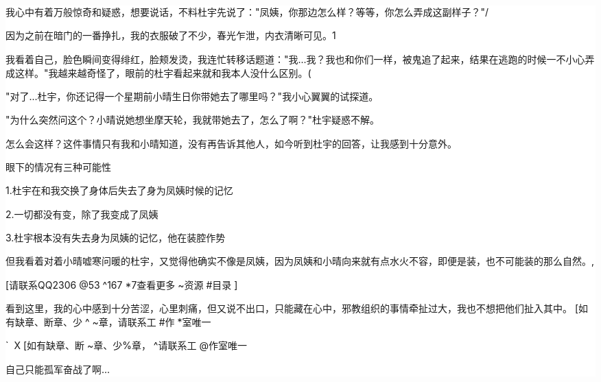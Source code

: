 



我心中有着万般惊奇和疑惑，想要说话，不料杜宇先说了："凤姨，你那边怎么样？等等，你怎么弄成这副样子？"/





因为之前在暗门的一番挣扎，我的衣服破了不少，春光乍泄，内衣清晰可见。1





我看着自己，脸色瞬间变得绯红，脸颊发烫，我连忙转移话题道："我...我？我也和你们一样，被鬼追了起来，结果在逃跑的时候一不小心弄成这样。"我越来越奇怪了，眼前的杜宇看起来就和我本人没什么区别。(





"对了...杜宇，你还记得一个星期前小晴生日你带她去了哪里吗？"我小心翼翼的试探道。





"为什么突然问这个？小晴说她想坐摩天轮，我就带她去了，怎么了啊？"杜宇疑惑不解。





怎么会这样？这件事情只有我和小晴知道，没有再告诉其他人，如今听到杜宇的回答，让我感到十分意外。





眼下的情况有三种可能性



1.杜宇在和我交换了身体后失去了身为凤姨时候的记忆



2.一切都没有变，除了我变成了凤姨



3.杜宇根本没有失去身为凤姨的记忆，他在装腔作势





但我看着对着小晴嘘寒问暖的杜宇，又觉得他确实不像是凤姨，因为凤姨和小晴向来就有点水火不容，即便是装，也不可能装的那么自然。,



 [请联系QQ2306 @53 ^167 *7查看更多 ~资源 #目录 ]



看到这里，我的心中感到十分苦涩，心里刺痛，但又说不出口，只能藏在心中，邪教组织的事情牵扯过大，我也不想把他们扯入其中。 [如有缺章、断章、少 ^ ~章，请联系工 #作 *室唯一



 `  X [如有缺章、断 ~章、少%章， ^请联系工 @作室唯一



自己只能孤军奋战了啊...




